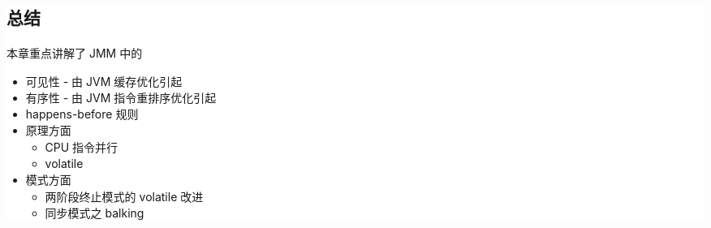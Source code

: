## 总结

本章重点讲解了 JMM 中的 

- 可见性 - 由 JVM 缓存优化引起 
- 有序性 - 由 JVM 指令重排序优化引起 
- happens-before 规则 
- 原理方面 
  - CPU 指令并行 
  - volatile 
- 模式方面 
  - 两阶段终止模式的 volatile 改进
  - 同步模式之 balking